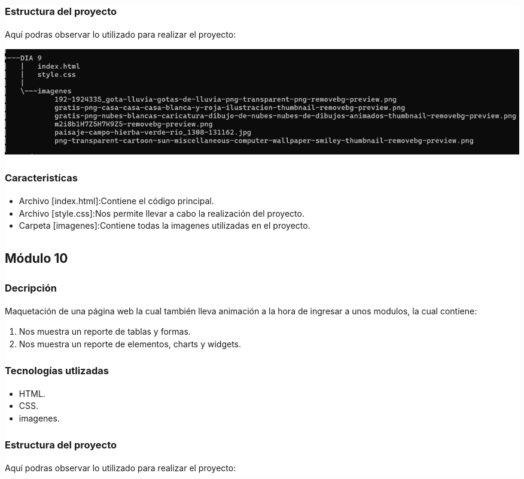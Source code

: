 ### Estructura del proyecto

Aquí podras observar lo utilizado para realizar el proyecto:

![Estructura del proyecto en CMD](<dia 9.png>)

### Caracteristícas 
* Archivo [index.html]:Contiene el código principal.
* Archivo [style.css]:Nos permite llevar a cabo la realización del proyecto.
* Carpeta [imagenes]:Contiene todas la imagenes utilizadas en el proyecto.

## Módulo 10

### Decripción 
Maquetación de una página web la cual también lleva animación a la hora de ingresar a unos modulos, la cual contiene:

1. Nos muestra un reporte de tablas y formas.
2. Nos muestra un reporte de elementos, charts y widgets.

### Tecnologías utlizadas
* HTML.
* CSS.
* imagenes.

### Estructura del proyecto

Aquí podras observar lo utilizado para realizar el proyecto:
